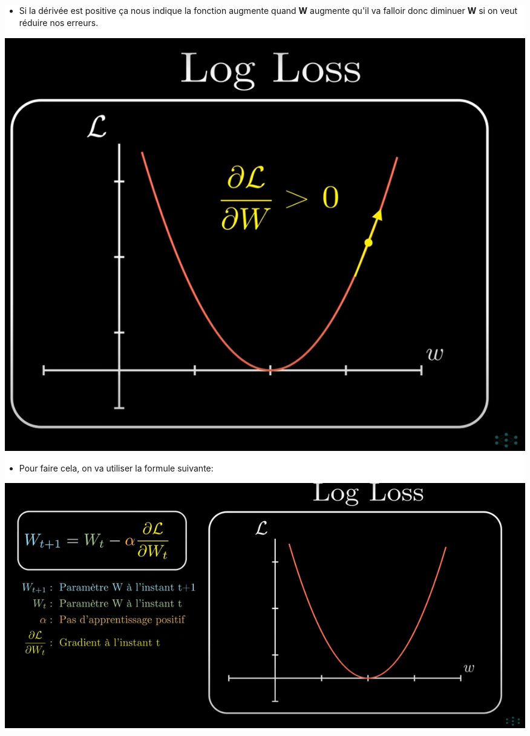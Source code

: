 * Si la dérivée est positive ça nous indique la fonction augmente quand **W** augmente qu'il va falloir donc diminuer **W** si on veut réduire nos erreurs.
  

![perceptron](images/38.png)

* Pour faire cela, on va utiliser la formule suivante:

![perceptron](images/39.png)
